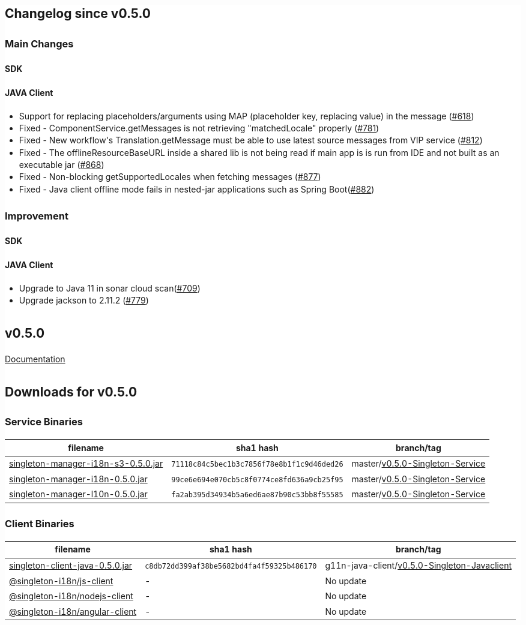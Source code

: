 ## Changelog since v0.5.0

### Main Changes
#### SDK
#### JAVA Client
- Support for replacing placeholders/arguments using MAP (placeholder key, replacing value) in the message ([#618](https://github.com/vmware/singleton/issues/618))
- Fixed - ComponentService.getMessages is not retrieving "matchedLocale" properly ([#781](https://github.com/vmware/singleton/issues/781))
- Fixed - New workflow's Translation.getMessage must be able to use latest source messages from VIP service ([#812](https://github.com/vmware/singleton/issues/812))
- Fixed - The offlineResourceBaseURL inside a shared lib is not being read if main app is is run from IDE and not built as an executable jar ([#868](https://github.com/vmware/singleton/issues/868))
- Fixed - Non-blocking getSupportedLocales when fetching messages ([#877](https://github.com/vmware/singleton/issues/877))
- Fixed - Java client offline mode fails in nested-jar applications such as Spring Boot([#882](https://github.com/vmware/singleton/issues/882))

### Improvement
#### SDK
#### JAVA Client
- Upgrade to Java 11 in sonar cloud scan([#709](https://github.com/vmware/singleton/issues/709)) 
- Upgrade jackson to 2.11.2 ([#779](https://github.com/vmware/singleton/issues/779))

v0.5.0
-------
[Documentation](https://vmware.github.io/singleton/)

## Downloads for v0.5.0

### Service Binaries
filename | sha1 hash | branch/tag
-------- | --- | ------
[singleton-manager-i18n-s3-0.5.0.jar](https://repo1.maven.org/maven2/com/vmware/singleton/singleton-manager-i18n-s3/0.5.0/singleton-manager-i18n-s3-0.5.0.jar) | `71118c84c5bec1b3c7856f78e8b1f1c9d46ded26` | master/[v0.5.0-Singleton-Service](https://github.com/vmware/singleton/releases/tag/v0.5.0-Singleton-Service)
[singleton-manager-i18n-0.5.0.jar](https://repo1.maven.org/maven2/com/vmware/singleton/singleton-manager-i18n/0.5.0/singleton-manager-i18n-0.5.0.jar) | `99ce6e694e070cb5c8f0774ce8fd636a9cb25f95` | master/[v0.5.0-Singleton-Service](https://github.com/vmware/singleton/releases/tag/v0.5.0-Singleton-Service)
[singleton-manager-l10n-0.5.0.jar](https://repo1.maven.org/maven2/com/vmware/singleton/singleton-manager-l10n/0.5.0/singleton-manager-l10n-0.5.0.jar) | `fa2ab395d34934b5a6ed6ae87b90c53bb8f55585` | master/[v0.5.0-Singleton-Service](https://github.com/vmware/singleton/releases/tag/v0.5.0-Singleton-Service)

### Client Binaries
filename | sha1 hash | branch/tag
-------- | --- | ------
[singleton-client-java-0.5.0.jar](https://repo1.maven.org/maven2/com/vmware/singleton/singleton-client-java/0.5.0/singleton-client-java-0.5.0.jar) | `c8db72dd399af38be5682bd4fa4f59325b486170` | g11n-java-client/[v0.5.0-Singleton-Javaclient](https://github.com/vmware/singleton/releases/tag/v0.5.0-Singleton-Java-Client)
[@singleton-i18n/js-client](https://www.npmjs.com/package/@singleton-i18n/js-core-sdk/v/0.5.0--) | - | No update
[@singleton-i18n/nodejs-client](https://www.npmjs.com/package/@singleton-i18n/js-core-sdk-server/v/0.5.0--) | - | No update
[@singleton-i18n/angular-client](https://www.npmjs.com/package/@singleton-i18n/angular-client/v/0.2.0) | - | No update